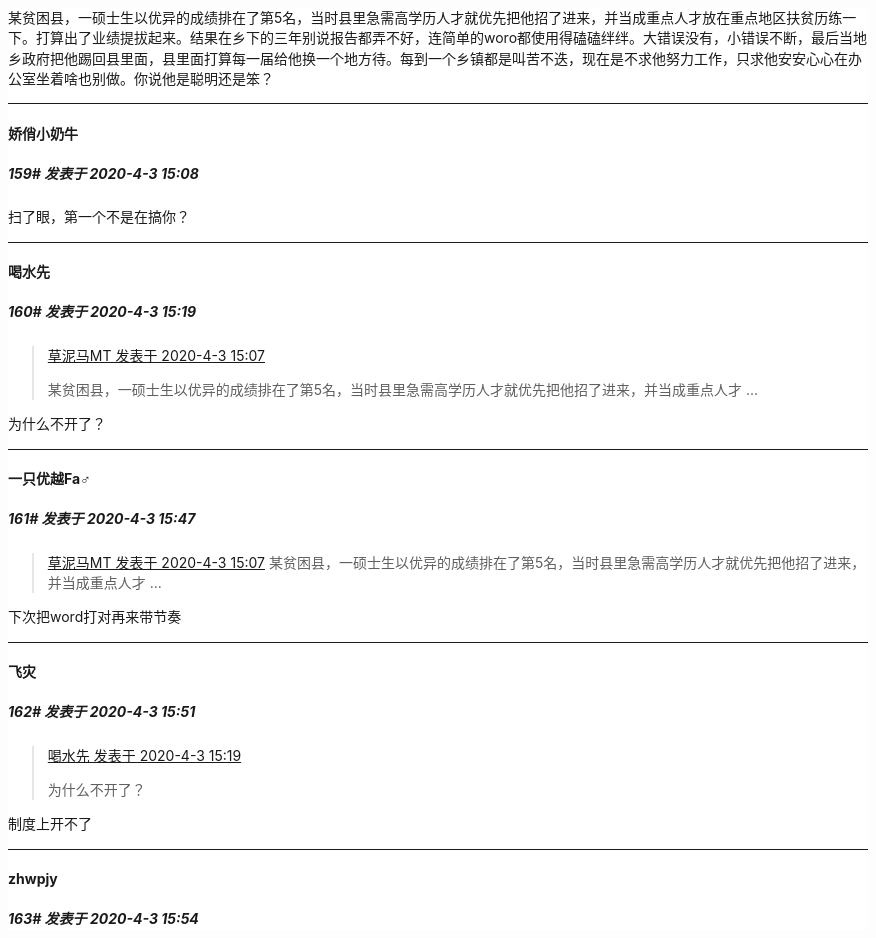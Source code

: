 
某贫困县，一硕士生以优异的成绩排在了第5名，当时县里急需高学历人才就优先把他招了进来，并当成重点人才放在重点地区扶贫历练一下。打算出了业绩提拔起来。结果在乡下的三年别说报告都弄不好，连简单的woro都使用得磕磕绊绊。大错误没有，小错误不断，最后当地乡政府把他踢回县里面，县里面打算每一届给他换一个地方待。每到一个乡镇都是叫苦不迭，现在是不求他努力工作，只求他安安心心在办公室坐着啥也别做。你说他是聪明还是笨？


-----

####  娇俏小奶牛  
##### 159#       发表于 2020-4-3 15:08


扫了眼，第一个不是在搞你？


-----

####  喝水先  
##### 160#       发表于 2020-4-3 15:19


<blockquote><a href="httphttps://bbs.saraba1st.com/2b/forum.php?mod=redirect&amp;goto=findpost&amp;pid=46967215&amp;ptid=1922077" target="_blank">草泥马MT 发表于 2020-4-3 15:07</a>

某贫困县，一硕士生以优异的成绩排在了第5名，当时县里急需高学历人才就优先把他招了进来，并当成重点人才 ...</blockquote>
为什么不开了？


-----

####  一只优越Fa♂  
##### 161#       发表于 2020-4-3 15:47


<blockquote><a href="httphttps://bbs.saraba1st.com/2b/forum.php?mod=redirect&amp;goto=findpost&amp;pid=46967215&amp;ptid=1922077" target="_blank">草泥马MT 发表于 2020-4-3 15:07</a>
某贫困县，一硕士生以优异的成绩排在了第5名，当时县里急需高学历人才就优先把他招了进来，并当成重点人才 ...</blockquote>
下次把word打对再来带节奏


-----

####  飞灾  
##### 162#       发表于 2020-4-3 15:51


<blockquote><a href="httphttps://bbs.saraba1st.com/2b/forum.php?mod=redirect&amp;goto=findpost&amp;pid=46967369&amp;ptid=1922077" target="_blank">喝水先 发表于 2020-4-3 15:19</a>

为什么不开了？</blockquote>
制度上开不了


-----

####  zhwpjy  
##### 163#       发表于 2020-4-3 15:54

